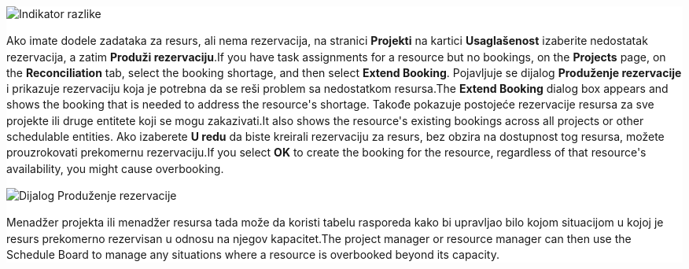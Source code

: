 ![Indikator razlike](media/Resource-Management-image57.png)

<span data-ttu-id="f9a4f-348">Ako imate dodele zadataka za resurs, ali nema rezervacija, na stranici **Projekti** na kartici **Usaglašenost** izaberite nedostatak rezervacija, a zatim **Produži rezervaciju**.</span><span class="sxs-lookup"><span data-stu-id="f9a4f-348">If you have task assignments for a resource but no bookings, on the **Projects** page, on the **Reconciliation** tab, select the booking shortage, and then select **Extend Booking**.</span></span> <span data-ttu-id="f9a4f-349">Pojavljuje se dijalog **Produženje rezervacije** i prikazuje rezervaciju koja je potrebna da se reši problem sa nedostatkom resursa.</span><span class="sxs-lookup"><span data-stu-id="f9a4f-349">The **Extend Booking** dialog box appears and shows the booking that is needed to address the resource's shortage.</span></span> <span data-ttu-id="f9a4f-350">Takođe pokazuje postojeće rezervacije resursa za sve projekte ili druge entitete koji se mogu zakazivati.</span><span class="sxs-lookup"><span data-stu-id="f9a4f-350">It also shows the resource's existing bookings across all projects or other schedulable entities.</span></span> <span data-ttu-id="f9a4f-351">Ako izaberete **U redu** da biste kreirali rezervaciju za resurs, bez obzira na dostupnost tog resursa, možete prouzrokovati prekomernu rezervaciju.</span><span class="sxs-lookup"><span data-stu-id="f9a4f-351">If you select **OK** to create the booking for the resource, regardless of that resource's availability, you might cause overbooking.</span></span>

![Dijalog Produženje rezervacije](media/Resource-Management-image58.png)

<span data-ttu-id="f9a4f-353">Menadžer projekta ili menadžer resursa tada može da koristi tabelu rasporeda kako bi upravljao bilo kojom situacijom u kojoj je resurs prekomerno rezervisan u odnosu na njegov kapacitet.</span><span class="sxs-lookup"><span data-stu-id="f9a4f-353">The project manager or resource manager can then use the Schedule Board to manage any situations where a resource is overbooked beyond its capacity.</span></span>
